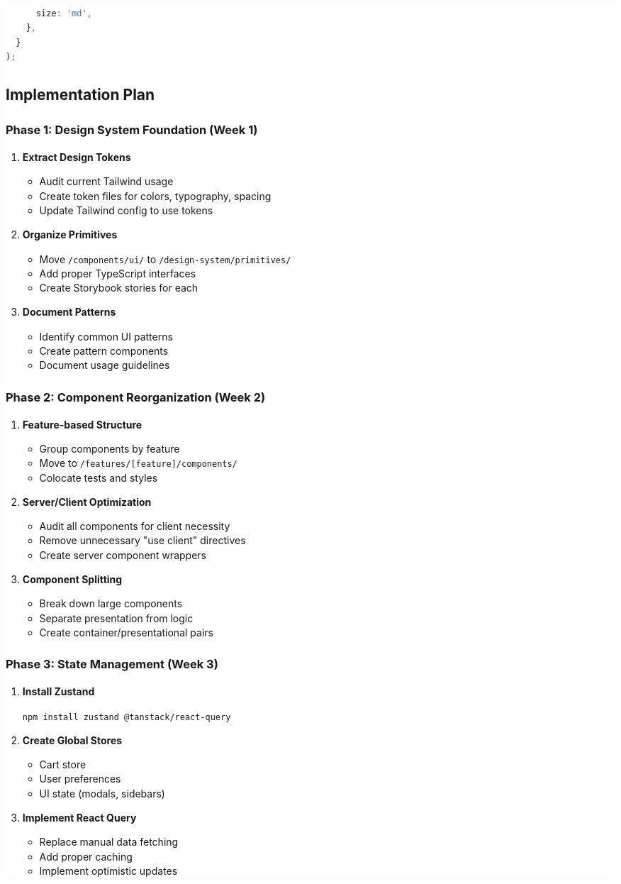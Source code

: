 ```typescript
      size: 'md',
    },
  }
);
```

## Implementation Plan

### Phase 1: Design System Foundation (Week 1)
1. **Extract Design Tokens**
   - Audit current Tailwind usage
   - Create token files for colors, typography, spacing
   - Update Tailwind config to use tokens

2. **Organize Primitives**
   - Move `/components/ui/` to `/design-system/primitives/`
   - Add proper TypeScript interfaces
   - Create Storybook stories for each

3. **Document Patterns**
   - Identify common UI patterns
   - Create pattern components
   - Document usage guidelines

### Phase 2: Component Reorganization (Week 2)
1. **Feature-based Structure**
   - Group components by feature
   - Move to `/features/[feature]/components/`
   - Colocate tests and styles

2. **Server/Client Optimization**
   - Audit all components for client necessity
   - Remove unnecessary "use client" directives
   - Create server component wrappers

3. **Component Splitting**
   - Break down large components
   - Separate presentation from logic
   - Create container/presentational pairs

### Phase 3: State Management (Week 3)
1. **Install Zustand**
   ```bash
   npm install zustand @tanstack/react-query
   ```

2. **Create Global Stores**
   - Cart store
   - User preferences
   - UI state (modals, sidebars)

3. **Implement React Query**
   - Replace manual data fetching
   - Add proper caching
   - Implement optimistic updates
